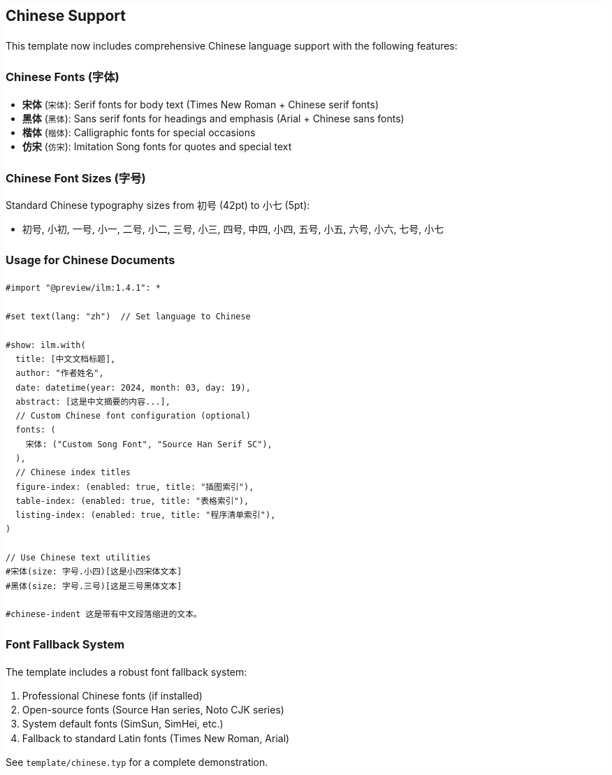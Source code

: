 ## Chinese Support

This template now includes comprehensive Chinese language support with the following features:

### Chinese Fonts (字体)
- **宋体** (`宋体`): Serif fonts for body text (Times New Roman + Chinese serif fonts)
- **黑体** (`黑体`): Sans serif fonts for headings and emphasis (Arial + Chinese sans fonts) 
- **楷体** (`楷体`): Calligraphic fonts for special occasions
- **仿宋** (`仿宋`): Imitation Song fonts for quotes and special text

### Chinese Font Sizes (字号)
Standard Chinese typography sizes from 初号 (42pt) to 小七 (5pt):
- 初号, 小初, 一号, 小一, 二号, 小二, 三号, 小三, 四号, 中四, 小四, 五号, 小五, 六号, 小六, 七号, 小七

### Usage for Chinese Documents

```typ
#import "@preview/ilm:1.4.1": *

#set text(lang: "zh")  // Set language to Chinese

#show: ilm.with(
  title: [中文文档标题],
  author: "作者姓名",
  date: datetime(year: 2024, month: 03, day: 19),
  abstract: [这是中文摘要的内容...],
  // Custom Chinese font configuration (optional)
  fonts: (
    宋体: ("Custom Song Font", "Source Han Serif SC"),
  ),
  // Chinese index titles
  figure-index: (enabled: true, title: "插图索引"),
  table-index: (enabled: true, title: "表格索引"),
  listing-index: (enabled: true, title: "程序清单索引"),
)

// Use Chinese text utilities
#宋体(size: 字号.小四)[这是小四宋体文本]
#黑体(size: 字号.三号)[这是三号黑体文本]

#chinese-indent 这是带有中文段落缩进的文本。
```

### Font Fallback System
The template includes a robust font fallback system:
1. Professional Chinese fonts (if installed)
2. Open-source fonts (Source Han series, Noto CJK series)
3. System default fonts (SimSun, SimHei, etc.)
4. Fallback to standard Latin fonts (Times New Roman, Arial)

See `template/chinese.typ` for a complete demonstration.


[iosevka]: https://typeof.net/Iosevka/
[bibliography]: https://typst.app/docs/reference/model/bibliography/
[outline]: https://typst.app/docs/reference/model/outline/
[bool]: https://typst.app/docs/reference/foundations/bool/
[content]: https://typst.app/docs/reference/foundations/content/
[datetime]: https://typst.app/docs/reference/foundations/datetime/
[dictionary]: https://typst.app/docs/reference/foundations/dictionary/
[paper size string]: https://typst.app/docs/reference/layout/page#parameters-paper
[string]: https://typst.app/docs/reference/foundations/str/